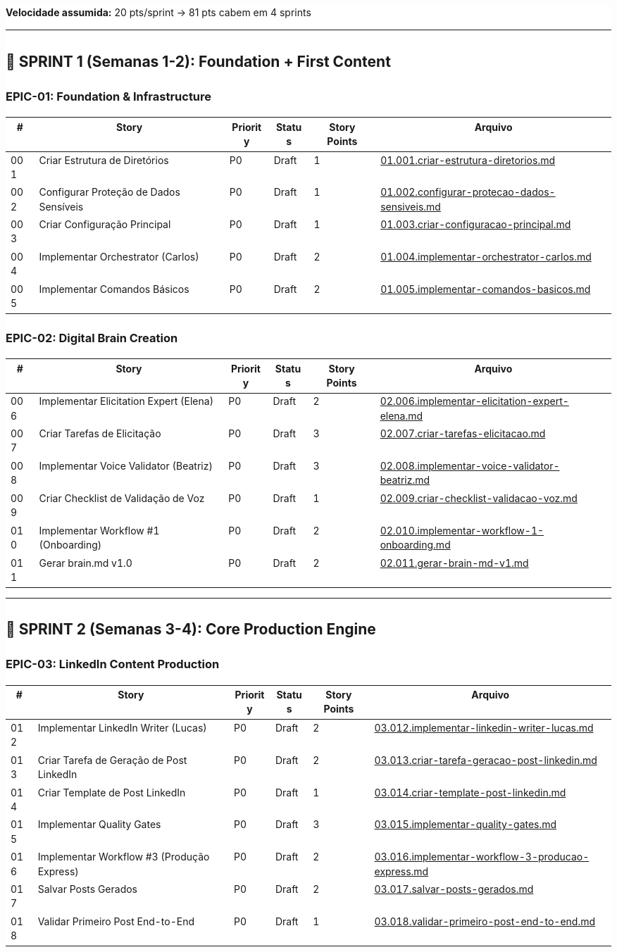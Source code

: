 
**Velocidade assumida:** 20 pts/sprint → 81 pts cabem em 4 sprints

---

## 🎯 SPRINT 1 (Semanas 1-2): Foundation + First Content

### EPIC-01: Foundation & Infrastructure

| # | Story | Priority | Status | Story Points | Arquivo |
|---|-------|----------|--------|--------------|---------|
| 001 | Criar Estrutura de Diretórios | P0 | Draft | 1 | [01.001.criar-estrutura-diretorios.md](./01.001.criar-estrutura-diretorios.md) |
| 002 | Configurar Proteção de Dados Sensíveis | P0 | Draft | 1 | [01.002.configurar-protecao-dados-sensiveis.md](./01.002.configurar-protecao-dados-sensiveis.md) |
| 003 | Criar Configuração Principal | P0 | Draft | 1 | [01.003.criar-configuracao-principal.md](./01.003.criar-configuracao-principal.md) |
| 004 | Implementar Orchestrator (Carlos) | P0 | Draft | 2 | [01.004.implementar-orchestrator-carlos.md](./01.004.implementar-orchestrator-carlos.md) |
| 005 | Implementar Comandos Básicos | P0 | Draft | 2 | [01.005.implementar-comandos-basicos.md](./01.005.implementar-comandos-basicos.md) |

### EPIC-02: Digital Brain Creation

| # | Story | Priority | Status | Story Points | Arquivo |
|---|-------|----------|--------|--------------|---------|
| 006 | Implementar Elicitation Expert (Elena) | P0 | Draft | 2 | [02.006.implementar-elicitation-expert-elena.md](./02.006.implementar-elicitation-expert-elena.md) |
| 007 | Criar Tarefas de Elicitação | P0 | Draft | 3 | [02.007.criar-tarefas-elicitacao.md](./02.007.criar-tarefas-elicitacao.md) |
| 008 | Implementar Voice Validator (Beatriz) | P0 | Draft | 3 | [02.008.implementar-voice-validator-beatriz.md](./02.008.implementar-voice-validator-beatriz.md) |
| 009 | Criar Checklist de Validação de Voz | P0 | Draft | 1 | [02.009.criar-checklist-validacao-voz.md](./02.009.criar-checklist-validacao-voz.md) |
| 010 | Implementar Workflow #1 (Onboarding) | P0 | Draft | 2 | [02.010.implementar-workflow-1-onboarding.md](./02.010.implementar-workflow-1-onboarding.md) |
| 011 | Gerar brain.md v1.0 | P0 | Draft | 2 | [02.011.gerar-brain-md-v1.md](./02.011.gerar-brain-md-v1.md) |

---

## 🎯 SPRINT 2 (Semanas 3-4): Core Production Engine

### EPIC-03: LinkedIn Content Production

| # | Story | Priority | Status | Story Points | Arquivo |
|---|-------|----------|--------|--------------|---------|
| 012 | Implementar LinkedIn Writer (Lucas) | P0 | Draft | 2 | [03.012.implementar-linkedin-writer-lucas.md](./03.012.implementar-linkedin-writer-lucas.md) |
| 013 | Criar Tarefa de Geração de Post LinkedIn | P0 | Draft | 2 | [03.013.criar-tarefa-geracao-post-linkedin.md](./03.013.criar-tarefa-geracao-post-linkedin.md) |
| 014 | Criar Template de Post LinkedIn | P0 | Draft | 1 | [03.014.criar-template-post-linkedin.md](./03.014.criar-template-post-linkedin.md) |
| 015 | Implementar Quality Gates | P0 | Draft | 3 | [03.015.implementar-quality-gates.md](./03.015.implementar-quality-gates.md) |
| 016 | Implementar Workflow #3 (Produção Express) | P0 | Draft | 2 | [03.016.implementar-workflow-3-producao-express.md](./03.016.implementar-workflow-3-producao-express.md) |
| 017 | Salvar Posts Gerados | P0 | Draft | 2 | [03.017.salvar-posts-gerados.md](./03.017.salvar-posts-gerados.md) |
| 018 | Validar Primeiro Post End-to-End | P0 | Draft | 1 | [03.018.validar-primeiro-post-end-to-end.md](./03.018.validar-primeiro-post-end-to-end.md) |
